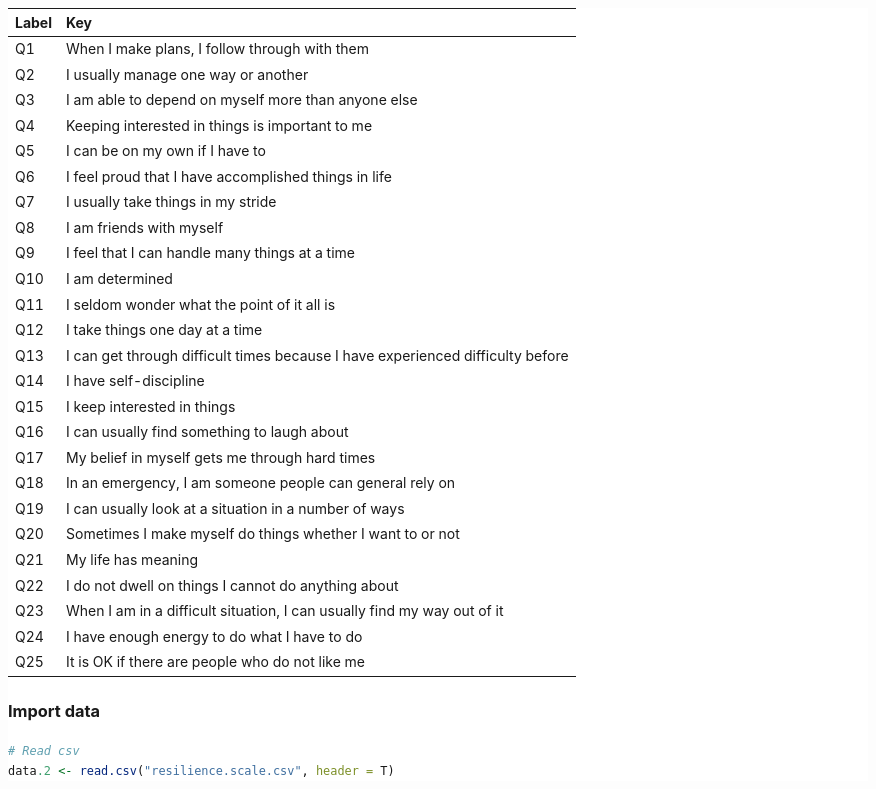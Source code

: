 | Label   | Key                                                                            |
|:--------|:-------------------------------------------------------------------------------|
| Q1      | When I make plans, I follow through with them                                  |
| Q2      | I usually manage one way or another                                            |
| Q3      | I am able to depend on myself more than anyone else                            |
| Q4      | Keeping interested in things is important to me                                |
| Q5      | I can be on my own if I have to                                                |
| Q6      | I feel proud that I have accomplished things in life                           |
| Q7      | I usually take things in my stride                                             |
| Q8      | I am friends with myself                                                       |
| Q9      | I feel that I can handle many things at a time                                 |
| Q10     | I am determined                                                                |
| Q11     | I seldom wonder what the point of it all is                                    |
| Q12     | I take things one day at a time                                                |
| Q13     | I can get through difficult times because I have experienced difficulty before |
| Q14     | I have self-discipline                                                         |
| Q15     | I keep interested in things                                                    |
| Q16     | I can usually find something to laugh about                                    |
| Q17     | My belief in myself gets me through hard times                                 |
| Q18     | In an emergency, I am someone people can general rely on                       |
| Q19     | I can usually look at a situation in a number of ways                          |
| Q20     | Sometimes I make myself do things whether I want to or not                     |
| Q21     | My life has meaning                                                            |
| Q22     | I do not dwell on things I cannot do anything about                            |
| Q23     | When I am in a difficult situation, I can usually find my way out of it        |
| Q24     | I have enough energy to do what I have to do                                   |
| Q25     | It is OK if there are people who do not like me                                |

### Import data

```r
# Read csv
data.2 <- read.csv("resilience.scale.csv", header = T)
```
